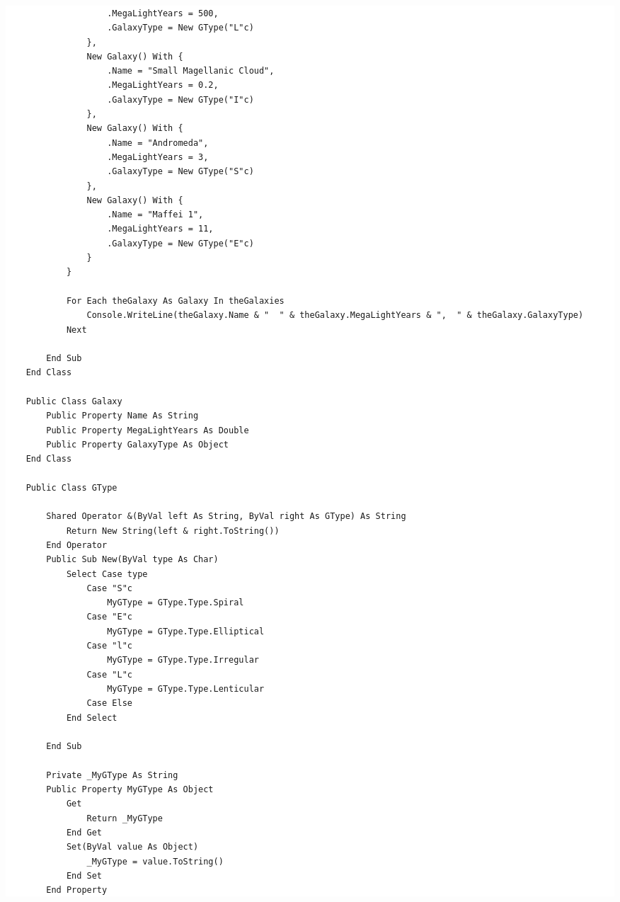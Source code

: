                         .MegaLightYears = 500,
                        .GalaxyType = New GType("L"c)
                    },
                    New Galaxy() With {
                        .Name = "Small Magellanic Cloud",
                        .MegaLightYears = 0.2,
                        .GalaxyType = New GType("I"c)
                    },
                    New Galaxy() With {
                        .Name = "Andromeda",
                        .MegaLightYears = 3,
                        .GalaxyType = New GType("S"c)
                    },
                    New Galaxy() With {
                        .Name = "Maffei 1",
                        .MegaLightYears = 11,
                        .GalaxyType = New GType("E"c)
                    }
                }
    
                For Each theGalaxy As Galaxy In theGalaxies
                    Console.WriteLine(theGalaxy.Name & "  " & theGalaxy.MegaLightYears & ",  " & theGalaxy.GalaxyType)
                Next

            End Sub
        End Class
    
        Public Class Galaxy
            Public Property Name As String
            Public Property MegaLightYears As Double
            Public Property GalaxyType As Object
        End Class
    
        Public Class GType
    
            Shared Operator &(ByVal left As String, ByVal right As GType) As String
                Return New String(left & right.ToString())
            End Operator
            Public Sub New(ByVal type As Char)
                Select Case type
                    Case "S"c
                        MyGType = GType.Type.Spiral
                    Case "E"c
                        MyGType = GType.Type.Elliptical
                    Case "l"c
                        MyGType = GType.Type.Irregular
                    Case "L"c
                        MyGType = GType.Type.Lenticular
                    Case Else
                End Select
    
            End Sub
    
            Private _MyGType As String
            Public Property MyGType As Object
                Get
                    Return _MyGType
                End Get
                Set(ByVal value As Object)
                    _MyGType = value.ToString()
                End Set
            End Property
    
